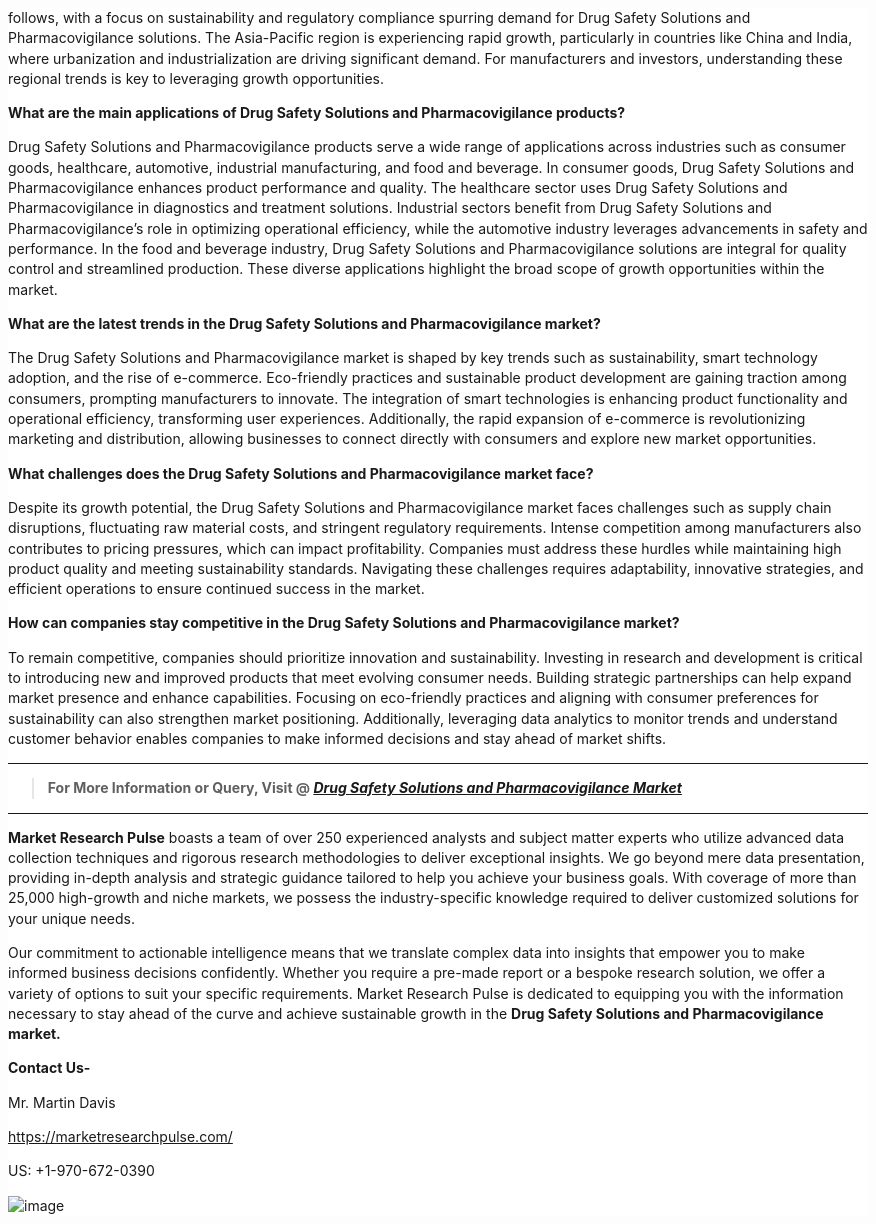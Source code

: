 follows, with a focus on sustainability and regulatory compliance spurring demand for Drug Safety Solutions and Pharmacovigilance solutions. The Asia-Pacific region is experiencing rapid growth, particularly in countries like China and India, where urbanization and industrialization are driving significant demand. For manufacturers and investors, understanding these regional trends is key to leveraging growth opportunities.</p><p><strong>What are the main applications of Drug Safety Solutions and Pharmacovigilance products?</strong></p><p>Drug Safety Solutions and Pharmacovigilance products serve a wide range of applications across industries such as consumer goods, healthcare, automotive, industrial manufacturing, and food and beverage. In consumer goods, Drug Safety Solutions and Pharmacovigilance enhances product performance and quality. The healthcare sector uses Drug Safety Solutions and Pharmacovigilance in diagnostics and treatment solutions. Industrial sectors benefit from Drug Safety Solutions and Pharmacovigilance&rsquo;s role in optimizing operational efficiency, while the automotive industry leverages advancements in safety and performance. In the food and beverage industry, Drug Safety Solutions and Pharmacovigilance solutions are integral for quality control and streamlined production. These diverse applications highlight the broad scope of growth opportunities within the market.</p><p><strong>What are the latest trends in the Drug Safety Solutions and Pharmacovigilance market?</strong></p><p>The Drug Safety Solutions and Pharmacovigilance market is shaped by key trends such as sustainability, smart technology adoption, and the rise of e-commerce. Eco-friendly practices and sustainable product development are gaining traction among consumers, prompting manufacturers to innovate. The integration of smart technologies is enhancing product functionality and operational efficiency, transforming user experiences. Additionally, the rapid expansion of e-commerce is revolutionizing marketing and distribution, allowing businesses to connect directly with consumers and explore new market opportunities.</p><p><strong>What challenges does the Drug Safety Solutions and Pharmacovigilance market face?</strong></p><p>Despite its growth potential, the Drug Safety Solutions and Pharmacovigilance market faces challenges such as supply chain disruptions, fluctuating raw material costs, and stringent regulatory requirements. Intense competition among manufacturers also contributes to pricing pressures, which can impact profitability. Companies must address these hurdles while maintaining high product quality and meeting sustainability standards. Navigating these challenges requires adaptability, innovative strategies, and efficient operations to ensure continued success in the market.</p><p><strong>How can companies stay competitive in the Drug Safety Solutions and Pharmacovigilance market?</strong></p><p>To remain competitive, companies should prioritize innovation and sustainability. Investing in research and development is critical to introducing new and improved products that meet evolving consumer needs. Building strategic partnerships can help expand market presence and enhance capabilities. Focusing on eco-friendly practices and aligning with consumer preferences for sustainability can also strengthen market positioning. Additionally, leveraging data analytics to monitor trends and understand customer behavior enables companies to make informed decisions and stay ahead of market shifts.</p><hr /><blockquote><p><strong>For More Information or Query, Visit @&nbsp;<em><a href="https://marketresearchpulse.com/report/51652/drug-safety-solutions-and-pharmacovigilance-market?utm_source=Linkedin&utm_medium=0111">Drug Safety Solutions and Pharmacovigilance Market</a></em></strong></p></blockquote><hr /><p><strong>Market Research Pulse</strong> boasts a team of over 250 experienced analysts and subject matter experts who utilize advanced data collection techniques and rigorous research methodologies to deliver exceptional insights. We go beyond mere data presentation, providing in-depth analysis and strategic guidance tailored to help you achieve your business goals. With coverage of more than 25,000 high-growth and niche markets, we possess the industry-specific knowledge required to deliver customized solutions for your unique needs.</p><p>Our commitment to actionable intelligence means that we translate complex data into insights that empower you to make informed business decisions confidently. Whether you require a pre-made report or a bespoke research solution, we offer a variety of options to suit your specific requirements. Market Research Pulse is dedicated to equipping you with the information necessary to stay ahead of the curve and achieve sustainable growth in the <strong>Drug Safety Solutions and Pharmacovigilance market.</strong></p><p><strong>Contact Us-</strong></p><p>Mr. Martin Davis</p><p>https://marketresearchpulse.com/</p><p>US: +1-970-672-0390</p>
![image](https://github.com/user-attachments/assets/2ad52873-f235-48e2-8016-66d4231128de)
